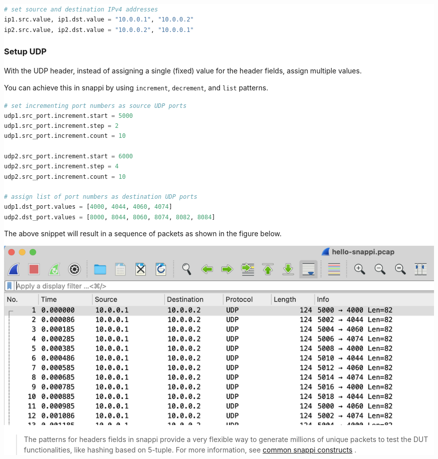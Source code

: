 ```python
# set source and destination IPv4 addresses
ip1.src.value, ip1.dst.value = "10.0.0.1", "10.0.0.2"
ip2.src.value, ip2.dst.value = "10.0.0.2", "10.0.0.1"
```

### Setup UDP

With the UDP header, instead of assigning a single (fixed) value for the header fields, assign multiple values.

You can achieve this in snappi by using `increment`, `decrement`, and `list` patterns.

```python
# set incrementing port numbers as source UDP ports
udp1.src_port.increment.start = 5000
udp1.src_port.increment.step = 2
udp1.src_port.increment.count = 10

udp2.src_port.increment.start = 6000
udp2.src_port.increment.step = 4
udp2.src_port.increment.count = 10

# assign list of port numbers as destination UDP ports
udp1.dst_port.values = [4000, 4044, 4060, 4074]
udp2.dst_port.values = [8000, 8044, 8060, 8074, 8082, 8084]
```

The above snippet will result in a sequence of packets as shown in the figure below.

![hello-snappi-packets](../res/hello-snappi-packets.png)

> The patterns for headers fields in snappi provide a very flexible way to generate millions of unique packets to test the DUT functionalities, like hashing based on 5-tuple. For more information, see [common snappi constructs](snappi-constructs.md) .
